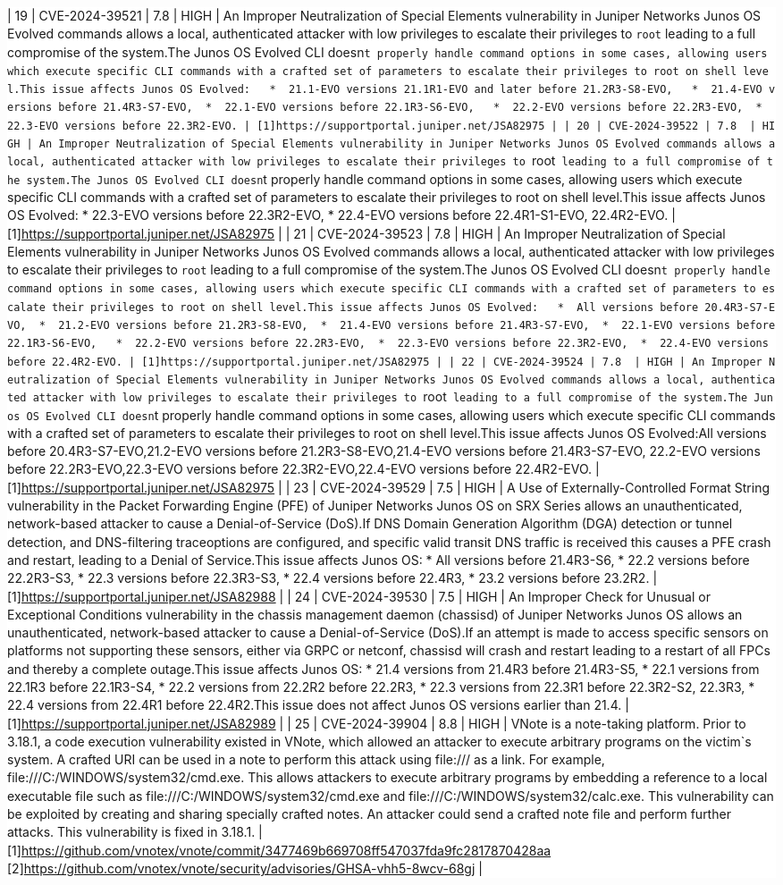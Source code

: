 | 19 | CVE-2024-39521 | 7.8  | HIGH | An Improper Neutralization of Special Elements vulnerability in Juniper Networks Junos OS Evolved commands allows a local, authenticated attacker with low privileges to escalate their privileges to `root` leading to a full compromise of the system.The Junos OS Evolved CLI doesn`t properly handle command options in some cases, allowing users which execute specific CLI commands with a crafted set of parameters to escalate their privileges to root on shell level.This issue affects Junos OS Evolved:   *  21.1-EVO versions 21.1R1-EVO and later before 21.2R3-S8-EVO,   *  21.4-EVO versions before 21.4R3-S7-EVO,  *  22.1-EVO versions before 22.1R3-S6-EVO,   *  22.2-EVO versions before 22.2R3-EVO,  *  22.3-EVO versions before 22.3R2-EVO. | [1]https://supportportal.juniper.net/JSA82975 |
| 20 | CVE-2024-39522 | 7.8  | HIGH | An Improper Neutralization of Special Elements vulnerability in Juniper Networks Junos OS Evolved commands allows a local, authenticated attacker with low privileges to escalate their privileges to `root` leading to a full compromise of the system.The Junos OS Evolved CLI doesn`t properly handle command options in some cases, allowing users which execute specific CLI commands with a crafted set of parameters to escalate their privileges to root on shell level.This issue affects Junos OS Evolved:  *  22.3-EVO versions before 22.3R2-EVO,  *  22.4-EVO versions before 22.4R1-S1-EVO, 22.4R2-EVO. | [1]https://supportportal.juniper.net/JSA82975 |
| 21 | CVE-2024-39523 | 7.8  | HIGH | An Improper Neutralization of Special Elements vulnerability in Juniper Networks Junos OS Evolved commands allows a local, authenticated attacker with low privileges to escalate their privileges to `root` leading to a full compromise of the system.The Junos OS Evolved CLI doesn`t properly handle command options in some cases, allowing users which execute specific CLI commands with a crafted set of parameters to escalate their privileges to root on shell level.This issue affects Junos OS Evolved:   *  All versions before 20.4R3-S7-EVO,  *  21.2-EVO versions before 21.2R3-S8-EVO,  *  21.4-EVO versions before 21.4R3-S7-EVO,  *  22.1-EVO versions before 22.1R3-S6-EVO,   *  22.2-EVO versions before 22.2R3-EVO,  *  22.3-EVO versions before 22.3R2-EVO,  *  22.4-EVO versions before 22.4R2-EVO. | [1]https://supportportal.juniper.net/JSA82975 |
| 22 | CVE-2024-39524 | 7.8  | HIGH | An Improper Neutralization of Special Elements vulnerability in Juniper Networks Junos OS Evolved commands allows a local, authenticated attacker with low privileges to escalate their privileges to `root` leading to a full compromise of the system.The Junos OS Evolved CLI doesn`t properly handle command options in some cases, allowing users which execute specific CLI commands with a crafted set of parameters to escalate their privileges to root on shell level.This issue affects Junos OS Evolved:All versions before 20.4R3-S7-EVO,21.2-EVO versions before 21.2R3-S8-EVO,21.4-EVO versions before 21.4R3-S7-EVO, 22.2-EVO versions before 22.2R3-EVO,22.3-EVO versions before 22.3R2-EVO,22.4-EVO versions before 22.4R2-EVO. | [1]https://supportportal.juniper.net/JSA82975 |
| 23 | CVE-2024-39529 | 7.5  | HIGH | A Use of Externally-Controlled Format String vulnerability in the Packet Forwarding Engine (PFE) of Juniper Networks Junos OS on SRX Series allows an unauthenticated, network-based attacker to cause a Denial-of-Service (DoS).If DNS Domain Generation Algorithm (DGA) detection or tunnel detection, and DNS-filtering traceoptions are configured, and specific valid transit DNS traffic is received this causes a PFE crash and restart, leading to a Denial of Service.This issue affects Junos OS:   *  All versions before 21.4R3-S6,  *  22.2 versions before 22.2R3-S3,  *  22.3 versions before 22.3R3-S3,  *  22.4 versions before 22.4R3,  *  23.2 versions before 23.2R2. | [1]https://supportportal.juniper.net/JSA82988 |
| 24 | CVE-2024-39530 | 7.5  | HIGH | An Improper Check for Unusual or Exceptional Conditions vulnerability in the chassis management daemon (chassisd) of Juniper Networks Junos OS allows an unauthenticated, network-based attacker to cause a Denial-of-Service (DoS).If an attempt is made to access specific sensors on platforms not supporting these sensors, either via GRPC or netconf, chassisd will crash and restart leading to a restart of all FPCs and thereby a complete outage.This issue affects Junos OS:  *  21.4 versions from 21.4R3 before 21.4R3-S5,  *  22.1 versions from 22.1R3 before 22.1R3-S4,  *  22.2 versions from 22.2R2 before 22.2R3,  *  22.3 versions from 22.3R1 before 22.3R2-S2, 22.3R3,  *  22.4 versions from 22.4R1 before 22.4R2.This issue does not affect Junos OS versions earlier than 21.4. | [1]https://supportportal.juniper.net/JSA82989 |
| 25 | CVE-2024-39904 | 8.8  | HIGH | VNote is a note-taking platform. Prior to 3.18.1, a code execution vulnerability existed in VNote, which allowed an attacker to execute arbitrary programs on the victim`s system. A crafted URI can be used in a note to perform this attack using file:/// as a link. For example, file:///C:/WINDOWS/system32/cmd.exe. This allows attackers to execute arbitrary programs by embedding a reference to a local executable file such as file:///C:/WINDOWS/system32/cmd.exe and file:///C:/WINDOWS/system32/calc.exe. This vulnerability can be exploited by creating and sharing specially crafted notes. An attacker could send a crafted note file and perform further attacks. This vulnerability is fixed in 3.18.1. | [1]https://github.com/vnotex/vnote/commit/3477469b669708ff547037fda9fc2817870428aa<br>[2]https://github.com/vnotex/vnote/security/advisories/GHSA-vhh5-8wcv-68gj |